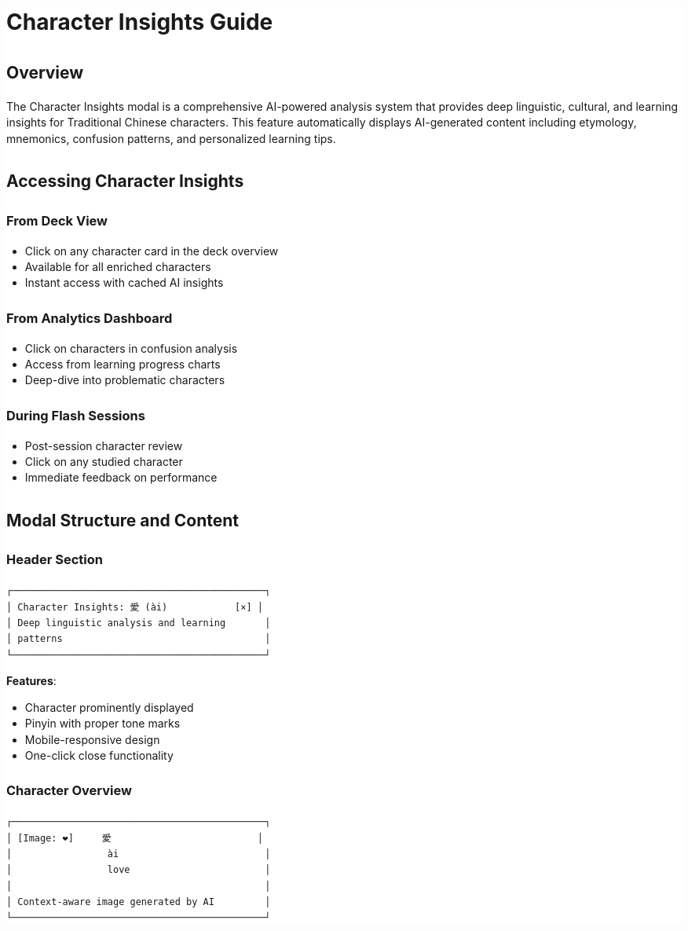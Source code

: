 # Character Insights Guide

## Overview

The Character Insights modal is a comprehensive AI-powered analysis system that provides deep linguistic, cultural, and learning insights for Traditional Chinese characters. This feature automatically displays AI-generated content including etymology, mnemonics, confusion patterns, and personalized learning tips.

## Accessing Character Insights

### From Deck View
- Click on any character card in the deck overview
- Available for all enriched characters
- Instant access with cached AI insights

### From Analytics Dashboard
- Click on characters in confusion analysis
- Access from learning progress charts
- Deep-dive into problematic characters

### During Flash Sessions
- Post-session character review
- Click on any studied character
- Immediate feedback on performance

## Modal Structure and Content

### Header Section
```
┌─────────────────────────────────────────────┐
│ Character Insights: 愛 (ài)            [×] │
│ Deep linguistic analysis and learning       │
│ patterns                                    │
└─────────────────────────────────────────────┘
```

**Features**:
- Character prominently displayed
- Pinyin with proper tone marks
- Mobile-responsive design
- One-click close functionality

### Character Overview
```
┌─────────────────────────────────────────────┐
│ [Image: ❤️]     愛                          │
│                 ài                          │
│                 love                        │
│                                             │
│ Context-aware image generated by AI         │
└─────────────────────────────────────────────┘
```
